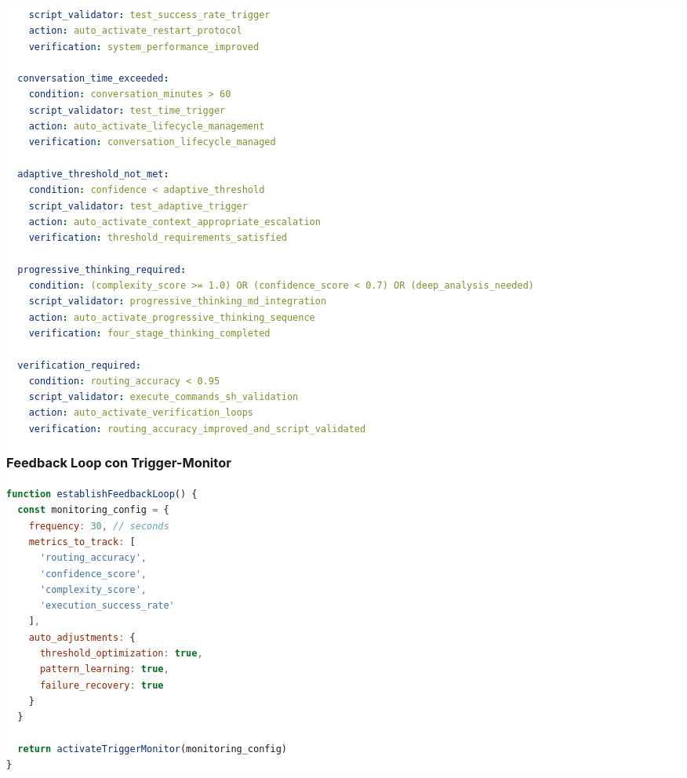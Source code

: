 ```yaml
    script_validator: test_success_rate_trigger
    action: auto_activate_restart_protocol
    verification: system_performance_improved
  
  conversation_time_exceeded:
    condition: conversation_minutes > 60
    script_validator: test_time_trigger
    action: auto_activate_lifecycle_management
    verification: conversation_lifecycle_managed
  
  adaptive_threshold_not_met:
    condition: confidence < adaptive_threshold
    script_validator: test_adaptive_trigger
    action: auto_activate_context_appropriate_escalation
    verification: threshold_requirements_satisfied
  
  progressive_thinking_required:
    condition: (complexity_score >= 1.0) OR (confidence_score < 0.7) OR (deep_analysis_needed)
    script_validator: progressive_thinking_md_integration
    action: auto_activate_progressive_thinking_sequence
    verification: four_stage_thinking_completed
  
  verification_required:
    condition: routing_accuracy < 0.95
    script_validator: execute_commands_sh_validation
    action: auto_activate_verification_loops
    verification: routing_accuracy_improved_and_script_validated
```

### **Feedback Loop con Trigger-Monitor**
```javascript
function establishFeedbackLoop() {
  const monitoring_config = {
    frequency: 30, // seconds
    metrics_to_track: [
      'routing_accuracy',
      'confidence_score',
      'complexity_score',
      'execution_success_rate'
    ],
    auto_adjustments: {
      threshold_optimization: true,
      pattern_learning: true,
      failure_recovery: true
    }
  }
  
  return activateTriggerMonitor(monitoring_config)
}
```
